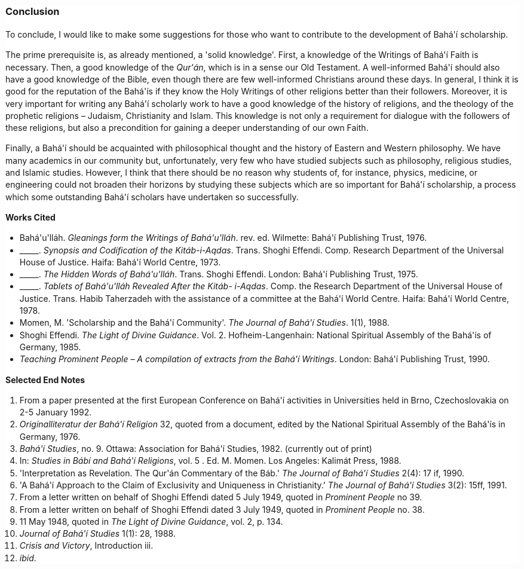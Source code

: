 ### Conclusion

To conclude, I would like to make some suggestions for those who want to contribute to the development of Bahá'í scholarship.

The prime prerequisite is, as already mentioned, a 'solid knowledge'. First, a knowledge of the Writings of Bahá'í Faith is necessary. Then, a good knowledge of the _Qur'án_, which is in a sense our Old Testament. A well-informed Bahá'í should also have a good knowledge of the Bible, even though there are few well-informed Christians around these days. In general, I think it is good for the reputation of the Bahá'ís if they know the Holy Writings of other religions better than their followers. Moreover, it is very important for writing any Bahá'í scholarly work to have a good knowledge of the history of religions, and the theology of the prophetic religions – Judaism, Christianity and Islam. This knowledge is not only a requirement for dialogue with the followers of these religions, but also a precondition for gaining a deeper understanding of our own Faith.

Finally, a Bahá'í should be acquainted with philosophical thought and the history of Eastern and Western philosophy. We have many academics in our community but, unfortunately, very few who have studied subjects such as philosophy, religious studies, and Islamic studies. However, I think that there should be no reason why students of, for instance, physics, medicine, or engineering could not broaden their horizons by studying these subjects which are so important for Bahá'í scholarship, a process which some outstanding Bahá'í scholars have undertaken so successfully.

  
  
**Works Cited**  

*   Bahá'u'lláh. _Gleanings form the Writings of Bahá'u'lláh_. rev. ed. Wilmette: Bahá'í Publishing Trust, 1976.
*   _____. _Synopsis and Codification of the Kitáb-i-Aqdas_. Trans. Shoghi Effendi. Comp. Research Department of the Universal House of Justice. Haifa: Bahá'í World Centre, 1973.
*   _____. _The Hidden Words of Bahá'u'lláh_. Trans. Shoghi Effendi. London: Bahá'í Publishing Trust, 1975.
*   _____. _Tablets of Bahá'u'lláh Revealed After the Kitáb- i-Aqdas_. Comp. the Research Department of the Universal House of Justice. Trans. Habib Taherzadeh with the assistance of a committee at the Bahá'í World Centre. Haifa: Bahá'í World Centre, 1978.
*   Momen, M. 'Scholarship and the Bahá'í Community'. _The Journal of Bahá'í Studies_. 1(1), 1988.
*   Shoghi Effendi. _The Light of Divine Guidance_. Vol. 2. Hofheim-Langenhain: National Spiritual Assembly of the Bahá'ís of Germany, 1985.
*   _Teaching Prominent People – A compilation of extracts from the Bahá'í Writings_. London: Bahá'í Publishing Trust, 1990.

  
**Selected End Notes**

1.  From a paper presented at the first European Conference on Bahá'í activities in Universities held in Brno, Czechoslovakia on 2-5 January 1992.
2.  _Originalliteratur der Bahá'í Religion_ 32, quoted from a document, edited by the National Spiritual Assembly of the Bahá'ís in Germany, 1976.
3.  _Bahá'í Studies_, no. 9. Ottawa: Association for Bahá'í Studies, 1982. (currently out of print)
4.  In: _Studies in Bábí and Bahá'í Religions_, vol. 5 . Ed. M. Momen. Los Angeles: Kalimát Press, 1988.
5.  'Interpretation as Revelation. The Qur'án Commentary of the Báb.' _The Journal of Bahá'í Studies_ 2(4): 17 if, 1990.
6.  'A Bahá'í Approach to the Claim of Exclusivity and Uniqueness in Christianity.' _The Journal of Bahá'í Studies_ 3(2): 15ff, 1991.
7.  From a letter written on behalf of Shoghi Effendi dated 5 July 1949, quoted in _Prominent People_ no 39.
8.  From a letter written on behalf of Shoghi Effendi dated 3 July 1949, quoted in _Prominent People_ no. 38.
9.  11 May 1948, quoted in _The Light of Divine Guidance_, vol. 2, p. 134.
10.  _Journal of Bahá'í Studies_ 1(1): 28, 1988.
11.  _Crisis and Victory_, Introduction iii.
12.  _ibid_.